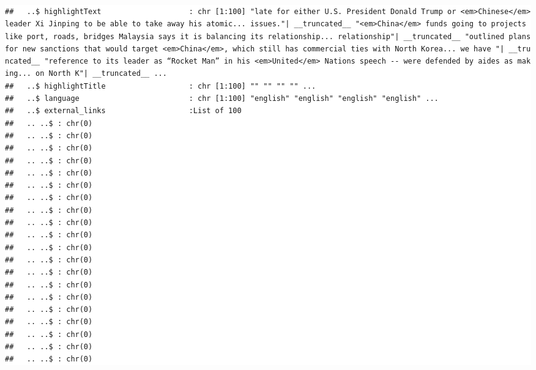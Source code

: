     ##   ..$ highlightText                    : chr [1:100] "late for either U.S. President Donald Trump or <em>Chinese</em> leader Xi Jinping to be able to take away his atomic... issues."| __truncated__ "<em>China</em> funds going to projects like port, roads, bridges Malaysia says it is balancing its relationship... relationship"| __truncated__ "outlined plans for new sanctions that would target <em>China</em>, which still has commercial ties with North Korea... we have "| __truncated__ "reference to its leader as “Rocket Man” in his <em>United</em> Nations speech -- were defended by aides as making... on North K"| __truncated__ ...
    ##   ..$ highlightTitle                   : chr [1:100] "" "" "" "" ...
    ##   ..$ language                         : chr [1:100] "english" "english" "english" "english" ...
    ##   ..$ external_links                   :List of 100
    ##   .. ..$ : chr(0) 
    ##   .. ..$ : chr(0) 
    ##   .. ..$ : chr(0) 
    ##   .. ..$ : chr(0) 
    ##   .. ..$ : chr(0) 
    ##   .. ..$ : chr(0) 
    ##   .. ..$ : chr(0) 
    ##   .. ..$ : chr(0) 
    ##   .. ..$ : chr(0) 
    ##   .. ..$ : chr(0) 
    ##   .. ..$ : chr(0) 
    ##   .. ..$ : chr(0) 
    ##   .. ..$ : chr(0) 
    ##   .. ..$ : chr(0) 
    ##   .. ..$ : chr(0) 
    ##   .. ..$ : chr(0) 
    ##   .. ..$ : chr(0) 
    ##   .. ..$ : chr(0) 
    ##   .. ..$ : chr(0) 
    ##   .. ..$ : chr(0) 